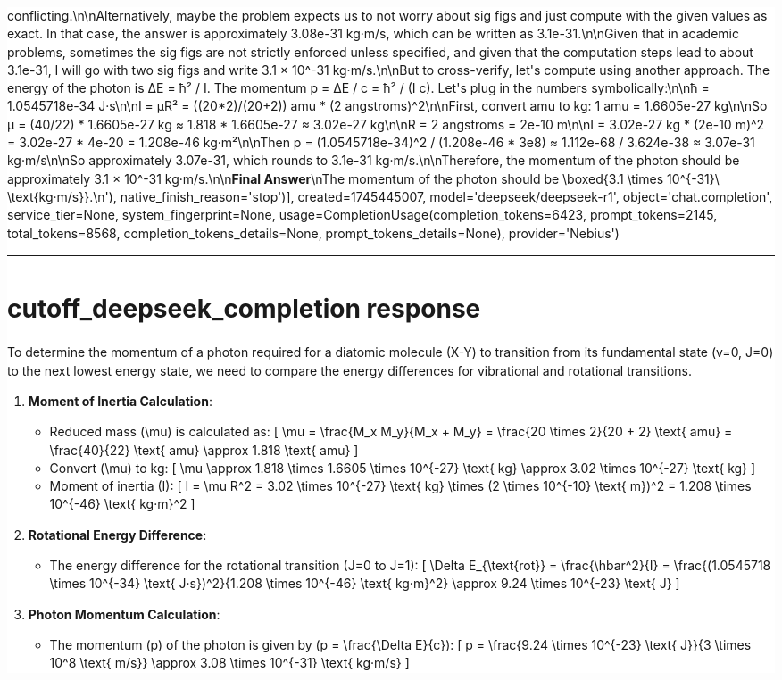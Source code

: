 conflicting.\n\nAlternatively, maybe the problem expects us to not worry about sig figs and just compute with the given values as exact. In that case, the answer is approximately 3.08e-31 kg·m/s, which can be written as 3.1e-31.\n\nGiven that in academic problems, sometimes the sig figs are not strictly enforced unless specified, and given that the computation steps lead to about 3.1e-31, I will go with two sig figs and write 3.1 × 10^-31 kg·m/s.\n\nBut to cross-verify, let\'s compute using another approach. The energy of the photon is ΔE = ħ² / I. The momentum p = ΔE / c = ħ² / (I c). Let\'s plug in the numbers symbolically:\n\nħ = 1.0545718e-34 J·s\n\nI = μR² = ((20*2)/(20+2)) amu * (2 angstroms)^2\n\nFirst, convert amu to kg: 1 amu = 1.6605e-27 kg\n\nSo μ = (40/22) * 1.6605e-27 kg ≈ 1.818 * 1.6605e-27 ≈ 3.02e-27 kg\n\nR = 2 angstroms = 2e-10 m\n\nI = 3.02e-27 kg * (2e-10 m)^2 = 3.02e-27 * 4e-20 = 1.208e-46 kg·m²\n\nThen p = (1.0545718e-34)^2 / (1.208e-46 * 3e8) ≈ 1.112e-68 / 3.624e-38 ≈ 3.07e-31 kg·m/s\n\nSo approximately 3.07e-31, which rounds to 3.1e-31 kg·m/s.\n\nTherefore, the momentum of the photon should be approximately 3.1 × 10^-31 kg·m/s.\n\n**Final Answer**\nThe momentum of the photon should be \\boxed{3.1 \\times 10^{-31}\\ \\text{kg·m/s}}.\n'), native_finish_reason='stop')], created=1745445007, model='deepseek/deepseek-r1', object='chat.completion', service_tier=None, system_fingerprint=None, usage=CompletionUsage(completion_tokens=6423, prompt_tokens=2145, total_tokens=8568, completion_tokens_details=None, prompt_tokens_details=None), provider='Nebius')

---

# cutoff_deepseek_completion response

To determine the momentum of a photon required for a diatomic molecule (X-Y) to transition from its fundamental state (v=0, J=0) to the next lowest energy state, we need to compare the energy differences for vibrational and rotational transitions. 

1. **Moment of Inertia Calculation**:
   - Reduced mass \(\mu\) is calculated as:
     \[
     \mu = \frac{M_x M_y}{M_x + M_y} = \frac{20 \times 2}{20 + 2} \text{ amu} = \frac{40}{22} \text{ amu} \approx 1.818 \text{ amu}
     \]
   - Convert \(\mu\) to kg:
     \[
     \mu \approx 1.818 \times 1.6605 \times 10^{-27} \text{ kg} \approx 3.02 \times 10^{-27} \text{ kg}
     \]
   - Moment of inertia \(I\):
     \[
     I = \mu R^2 = 3.02 \times 10^{-27} \text{ kg} \times (2 \times 10^{-10} \text{ m})^2 = 1.208 \times 10^{-46} \text{ kg·m}^2
     \]

2. **Rotational Energy Difference**:
   - The energy difference for the rotational transition (J=0 to J=1):
     \[
     \Delta E_{\text{rot}} = \frac{\hbar^2}{I} = \frac{(1.0545718 \times 10^{-34} \text{ J·s})^2}{1.208 \times 10^{-46} \text{ kg·m}^2} \approx 9.24 \times 10^{-23} \text{ J}
     \]

3. **Photon Momentum Calculation**:
   - The momentum \(p\) of the photon is given by \(p = \frac{\Delta E}{c}\):
     \[
     p = \frac{9.24 \times 10^{-23} \text{ J}}{3 \times 10^8 \text{ m/s}} \approx 3.08 \times 10^{-31} \text{ kg·m/s}
     \]
